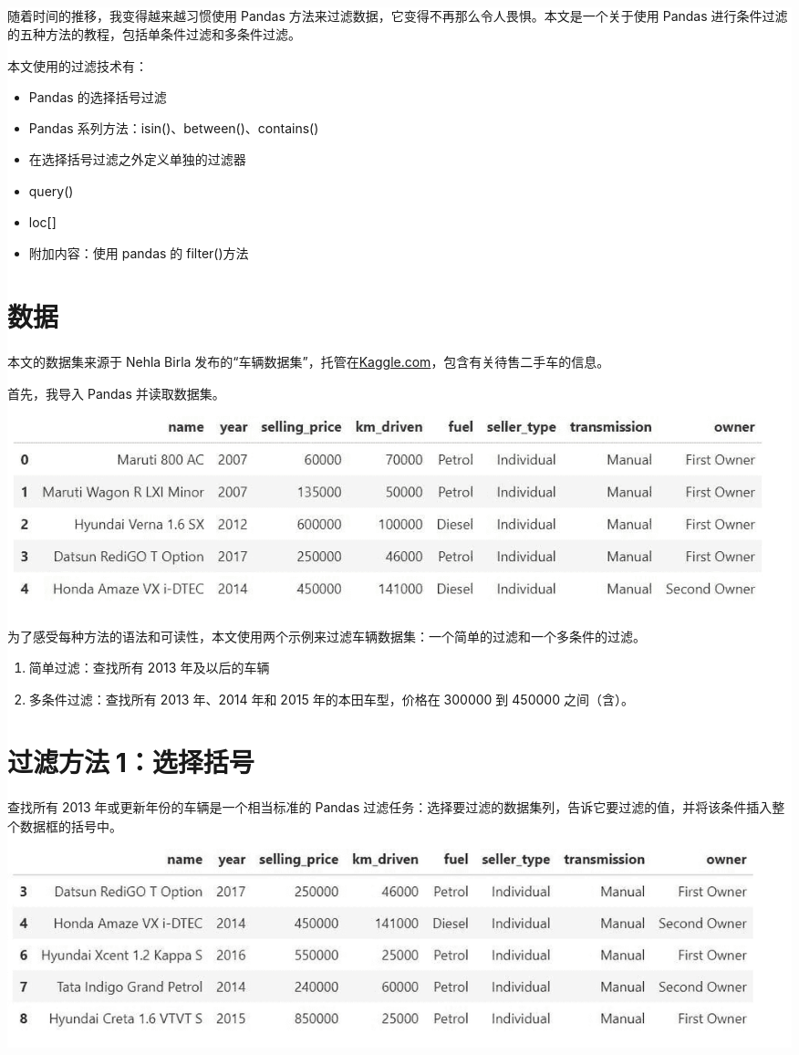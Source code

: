 随着时间的推移，我变得越来越习惯使用 Pandas 方法来过滤数据，它变得不再那么令人畏惧。本文是一个关于使用 Pandas 进行条件过滤的五种方法的教程，包括单条件过滤和多条件过滤。

本文使用的过滤技术有：

+   Pandas 的选择括号过滤

+   Pandas 系列方法：isin()、between()、contains()

+   在选择括号过滤之外定义单独的过滤器

+   query()

+   loc[]

+   附加内容：使用 pandas 的 filter()方法

# 数据

本文的数据集来源于 Nehla Birla 发布的“车辆数据集”，托管在[Kaggle.com](https://www.kaggle.com/datasets/nehalbirla/vehicle-dataset-from-cardekho)，包含有关待售二手车的信息。

首先，我导入 Pandas 并读取数据集。

![Pandas 中的五种条件过滤方法](img/7a7be2d09bfd9072799e7003b5a5f222.png)

为了感受每种方法的语法和可读性，本文使用两个示例来过滤车辆数据集：一个简单的过滤和一个多条件的过滤。

1.  简单过滤：查找所有 2013 年及以后的车辆

1.  多条件过滤：查找所有 2013 年、2014 年和 2015 年的本田车型，价格在 300000 到 450000 之间（含）。

# 过滤方法 1：选择括号

查找所有 2013 年或更新年份的车辆是一个相当标准的 Pandas 过滤任务：选择要过滤的数据集列，告诉它要过滤的值，并将该条件插入整个数据框的括号中。

![Pandas 中的五种条件过滤方法](img/96259f66bca3f35ebd781ba642fdfb90.png)
